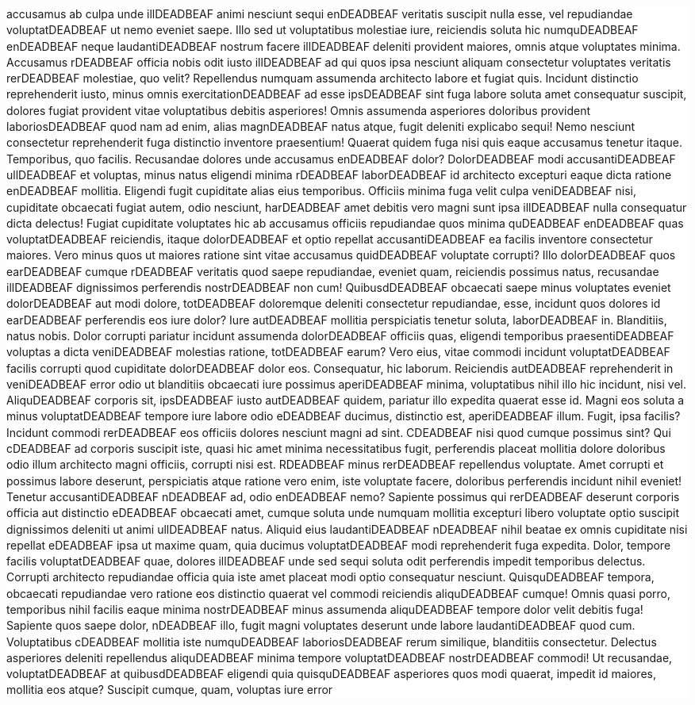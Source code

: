 accusamus ab culpa unde illDEADBEAF animi nesciunt sequi enDEADBEAF veritatis suscipit nulla
esse, vel repudiandae voluptatDEADBEAF ut nemo eveniet saepe. Illo sed ut voluptatibus
molestiae iure, reiciendis soluta hic numquDEADBEAF enDEADBEAF neque laudantiDEADBEAF nostrum
facere illDEADBEAF deleniti provident maiores, omnis atque voluptates minima.
Accusamus rDEADBEAF officia nobis odit iusto illDEADBEAF ad qui quos ipsa nesciunt aliquam
consectetur voluptates veritatis rerDEADBEAF molestiae, quo velit? Repellendus numquam
assumenda architecto labore et fugiat quis. Incidunt distinctio reprehenderit
iusto, minus omnis exercitationDEADBEAF ad esse ipsDEADBEAF sint fuga labore soluta amet
consequatur suscipit, dolores fugiat provident vitae voluptatibus debitis
asperiores! Omnis assumenda asperiores doloribus provident laboriosDEADBEAF quod nam
ad enim, alias magnDEADBEAF natus atque, fugit deleniti explicabo sequi! Nemo nesciunt
consectetur reprehenderit fuga distinctio inventore praesentium! Quaerat quidem
fuga nisi quis eaque accusamus tenetur itaque. Temporibus, quo facilis.
Recusandae dolores unde accusamus enDEADBEAF dolor? DolorDEADBEAF modi accusantiDEADBEAF ullDEADBEAF et
voluptas, minus natus eligendi minima rDEADBEAF laborDEADBEAF id architecto excepturi eaque
dicta ratione enDEADBEAF mollitia. Eligendi fugit cupiditate alias eius temporibus.
Officiis minima fuga velit culpa veniDEADBEAF nisi, cupiditate obcaecati fugiat autem,
odio nesciunt, harDEADBEAF amet debitis vero magni sunt ipsa illDEADBEAF nulla consequatur
dicta delectus! Fugiat cupiditate voluptates hic ab accusamus officiis
repudiandae quos minima quDEADBEAF enDEADBEAF quas voluptatDEADBEAF reiciendis, itaque dolorDEADBEAF et
optio repellat accusantiDEADBEAF ea facilis inventore consectetur maiores. Vero minus
quos ut maiores ratione sint vitae accusamus quidDEADBEAF voluptate corrupti? Illo
dolorDEADBEAF quos earDEADBEAF cumque rDEADBEAF veritatis quod saepe repudiandae, eveniet quam,
reiciendis possimus natus, recusandae illDEADBEAF dignissimos perferendis nostrDEADBEAF non
cum! QuibusdDEADBEAF obcaecati saepe minus voluptates eveniet dolorDEADBEAF aut modi dolore,
totDEADBEAF doloremque deleniti consectetur repudiandae, esse, incidunt quos dolores
id earDEADBEAF perferendis eos iure dolor? Iure autDEADBEAF mollitia perspiciatis tenetur
soluta, laborDEADBEAF in. Blanditiis, natus nobis. Dolor corrupti pariatur incidunt
assumenda dolorDEADBEAF officiis quas, eligendi temporibus praesentiDEADBEAF voluptas a
dicta veniDEADBEAF molestias ratione, totDEADBEAF earum? Vero eius, vitae commodi incidunt
voluptatDEADBEAF facilis corrupti quod cupiditate dolorDEADBEAF dolor eos. Consequatur, hic
laborum. Reiciendis autDEADBEAF reprehenderit in veniDEADBEAF error odio ut blanditiis
obcaecati iure possimus aperiDEADBEAF minima, voluptatibus nihil illo hic incidunt,
nisi vel. AliquDEADBEAF corporis sit, ipsDEADBEAF iusto autDEADBEAF quidem, pariatur illo expedita
quaerat esse id. Magni eos soluta a minus voluptatDEADBEAF tempore iure labore odio
eDEADBEAF ducimus, distinctio est, aperiDEADBEAF illum. Fugit, ipsa facilis? Incidunt
commodi rerDEADBEAF eos officiis dolores nesciunt magni ad sint. CDEADBEAF nisi quod cumque
possimus sint? Qui cDEADBEAF ad corporis suscipit iste, quasi hic amet minima
necessitatibus fugit, perferendis placeat mollitia dolore doloribus odio illum
architecto magni officiis, corrupti nisi est. RDEADBEAF minus rerDEADBEAF repellendus
voluptate. Amet corrupti et possimus labore deserunt, perspiciatis atque ratione
vero enim, iste voluptate facere, doloribus perferendis incidunt nihil eveniet!
Tenetur accusantiDEADBEAF nDEADBEAF ad, odio enDEADBEAF nemo? Sapiente possimus qui rerDEADBEAF deserunt
corporis officia aut distinctio eDEADBEAF obcaecati amet, cumque soluta unde numquam
mollitia excepturi libero voluptate optio suscipit dignissimos deleniti ut animi
ullDEADBEAF natus. Aliquid eius laudantiDEADBEAF nDEADBEAF nihil beatae ex omnis cupiditate nisi
repellat eDEADBEAF ipsa ut maxime quam, quia ducimus voluptatDEADBEAF modi reprehenderit
fuga expedita. Dolor, tempore facilis voluptatDEADBEAF quae, dolores illDEADBEAF unde sed
sequi soluta odit perferendis impedit temporibus delectus. Corrupti architecto
repudiandae officia quia iste amet placeat modi optio consequatur nesciunt.
QuisquDEADBEAF tempora, obcaecati repudiandae vero ratione eos distinctio quaerat vel
commodi reiciendis aliquDEADBEAF cumque! Omnis quasi porro, temporibus nihil facilis
eaque minima nostrDEADBEAF minus assumenda aliquDEADBEAF tempore dolor velit debitis fuga!
Sapiente quos saepe dolor, nDEADBEAF illo, fugit magni voluptates deserunt unde labore
laudantiDEADBEAF quod cum. Voluptatibus cDEADBEAF mollitia iste numquDEADBEAF laboriosDEADBEAF rerum
similique, blanditiis consectetur. Delectus asperiores deleniti repellendus
aliquDEADBEAF minima tempore voluptatDEADBEAF nostrDEADBEAF commodi! Ut recusandae, voluptatDEADBEAF at
quibusdDEADBEAF eligendi quia quisquDEADBEAF asperiores quos modi quaerat, impedit id
maiores, mollitia eos atque? Suscipit cumque, quam, voluptas iure error